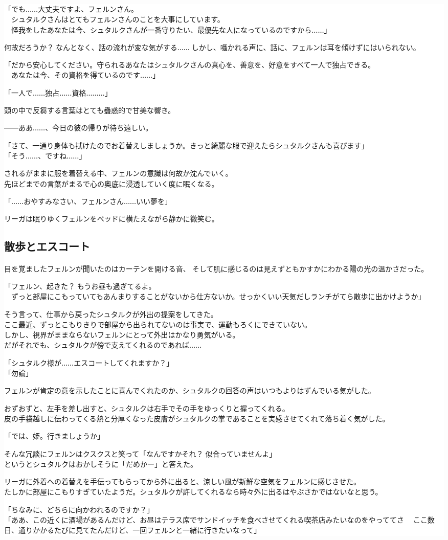 「でも……大丈夫ですよ、フェルンさん。  
　シュタルクさんはとてもフェルンさんのことを大事にしています。  
　怪我をしたあなたは今、シュタルクさんが一番守りたい、最優先な人になっているのですから……」  

何故だろうか？ なんとなく、話の流れが変な気がする……
しかし、囁かれる声に、話に、フェルンは耳を傾けずにはいられない。  

「だから安心してください。守られるあなたはシュタルクさんの真心を、善意を、好意をすべて一人で独占できる。  
　あなたは今、その資格を得ているのです……」  

「一人で……独占……資格………」  

頭の中で反芻する言葉はとても蠱惑的で甘美な響き。  

――ああ……、今日の彼の帰りが待ち遠しい。  

「さて、一通り身体も拭けたのでお着替えしましょうか。きっと綺麗な服で迎えたらシュタルクさんも喜びます」  
「そう……、ですね……」  

されるがままに服を着替える中、フェルンの意識は何故か沈んでいく。  
先ほどまでの言葉がまるで心の奥底に浸透していく度に眠くなる。  

「……おやすみなさい、フェルンさん……いい夢を」  

リーガは眠りゆくフェルンをベッドに横たえながら静かに微笑む。  

## 散歩とエスコート

目を覚ましたフェルンが聞いたのはカーテンを開ける音、
そして肌に感じるのは見えずともかすかにわかる陽の光の温かさだった。  

「フェルン、起きた？ もうお昼も過ぎてるよ。  
　ずっと部屋にこもっていてもあんまりすることがないから仕方ないか。せっかくいい天気だしランチがてら散歩に出かけようか」  

そう言って、仕事から戻ったシュタルクが外出の提案をしてきた。  
ここ最近、ずっとこもりきりで部屋から出られてないのは事実で、運動もろくにできていない。  
しかし、視界がままならないフェルンにとって外出はかなり勇気がいる。  
だがそれでも、シュタルクが傍で支えてくれるのであれば……

「シュタルク様が……エスコートしてくれますか？」  
「勿論」  

フェルンが肯定の意を示したことに喜んでくれたのか、シュタルクの回答の声はいつもよりはずんでいる気がした。  

おずおずと、左手を差し出すと、シュタルクは右手でその手をゆっくりと握ってくれる。  
皮の手袋越しに伝わってくる熱と分厚くなった皮膚がシュタルクの掌であることを実感させてくれて落ち着く気がした。  

「では、姫。行きましょうか」  

そんな冗談にフェルンはクスクスと笑って「なんですかそれ？ 似合っていませんよ」  
というとシュタルクはおかしそうに「だめかー」と答えた。  

リーガに外着への着替えを手伝ってもらってから外に出ると、涼しい風が新鮮な空気をフェルンに感じさせた。  
たしかに部屋にこもりすぎていたようだ。シュタルクが許してくれるなら時々外に出るはやぶさかではないなと思う。  

「ちなみに、どちらに向かわれるのですか？」  
「ああ、この近くに酒場があるんだけど、お昼はテラス席でサンドイッチを食べさせてくれる喫茶店みたいなのをやっててさ
　ここ数日、通りかかるたびに見てたんだけど、一回フェルンと一緒に行きたいなって」  
